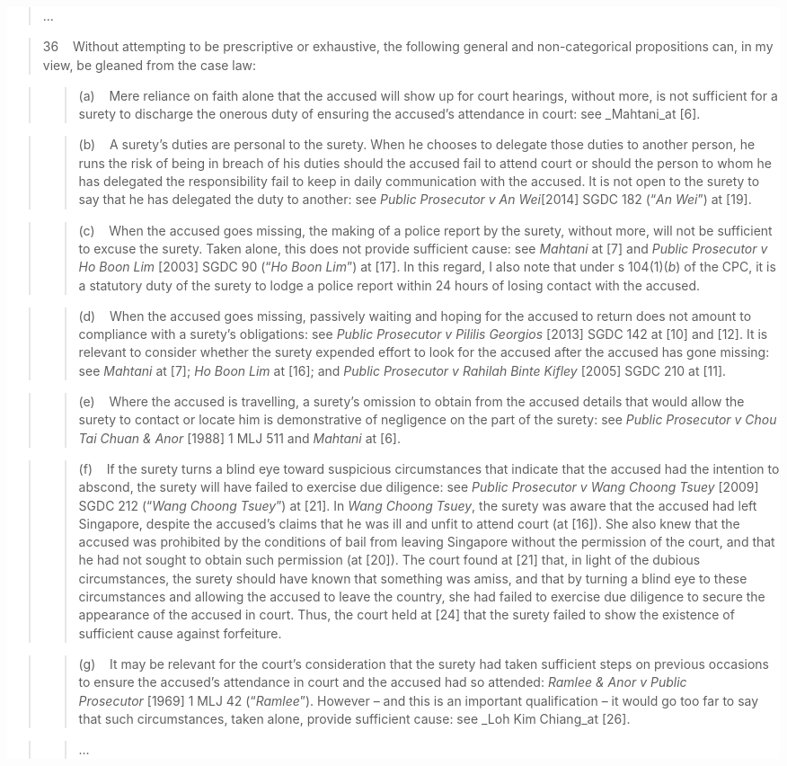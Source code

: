 > …

> 36    Without attempting to be prescriptive or exhaustive, the following general and non-categorical propositions can, in my view, be gleaned from the case law:

>> (a)    Mere reliance on faith alone that the accused will show up for court hearings, without more, is not sufficient for a surety to discharge the onerous duty of ensuring the accused’s attendance in court: see _Mahtani_at \[6\].

>> (b)    A surety’s duties are personal to the surety. When he chooses to delegate those duties to another person, he runs the risk of being in breach of his duties should the accused fail to attend court or should the person to whom he has delegated the responsibility fail to keep in daily communication with the accused. It is not open to the surety to say that he has delegated the duty to another: see _Public Prosecutor v An Wei_<span class="citation">\[2014\] SGDC 182</span> (“_An Wei_”) at \[19\].

>> (c)    When the accused goes missing, the making of a police report by the surety, without more, will not be sufficient to excuse the surety. Taken alone, this does not provide sufficient cause: see _Mahtani_ at \[7\] and _Public Prosecutor v Ho Boon Lim_ <span class="citation">\[2003\] SGDC 90</span> (“_Ho Boon Lim_”) at \[17\]. In this regard, I also note that under s 104(1)(_b_) of the CPC, it is a statutory duty of the surety to lodge a police report within 24 hours of losing contact with the accused.

>> (d)    When the accused goes missing, passively waiting and hoping for the accused to return does not amount to compliance with a surety’s obligations: see _Public Prosecutor v Pililis Georgios_ <span class="citation">\[2013\] SGDC 142</span> at \[10\] and \[12\]. It is relevant to consider whether the surety expended effort to look for the accused after the accused has gone missing: see _Mahtani_ at \[7\]; _Ho Boon Lim_ at \[16\]; and _Public Prosecutor v Rahilah Binte Kifley_ <span class="citation">\[2005\] SGDC 210</span> at \[11\].

>> (e)    Where the accused is travelling, a surety’s omission to obtain from the accused details that would allow the surety to contact or locate him is demonstrative of negligence on the part of the surety: see _Public Prosecutor v Chou Tai Chuan & Anor_ <span class="citation">\[1988\] 1 MLJ 511</span> and _Mahtani_ at \[6\].

>> (f)    If the surety turns a blind eye toward suspicious circumstances that indicate that the accused had the intention to abscond, the surety will have failed to exercise due diligence: see _Public Prosecutor v Wang Choong Tsuey_ <span class="citation">\[2009\] SGDC 212</span> (“_Wang Choong Tsuey_”) at \[21\]. In _Wang Choong Tsuey_, the surety was aware that the accused had left Singapore, despite the accused’s claims that he was ill and unfit to attend court (at \[16\]). She also knew that the accused was prohibited by the conditions of bail from leaving Singapore without the permission of the court, and that he had not sought to obtain such permission (at \[20\]). The court found at \[21\] that, in light of the dubious circumstances, the surety should have known that something was amiss, and that by turning a blind eye to these circumstances and allowing the accused to leave the country, she had failed to exercise due diligence to secure the appearance of the accused in court. Thus, the court held at \[24\] that the surety failed to show the existence of sufficient cause against forfeiture.

>> (g)    It may be relevant for the court’s consideration that the surety had taken sufficient steps on previous occasions to ensure the accused’s attendance in court and the accused had so attended: _Ramlee & Anor v Public Prosecutor_ <span class="citation">\[1969\] 1 MLJ 42</span> (“_Ramlee_”). However – and this is an important qualification – it would go too far to say that such circumstances, taken alone, provide sufficient cause: see _Loh Kim Chiang_at \[26\].

>> …


[^1]: _Cher’s_ case at \[24\].
